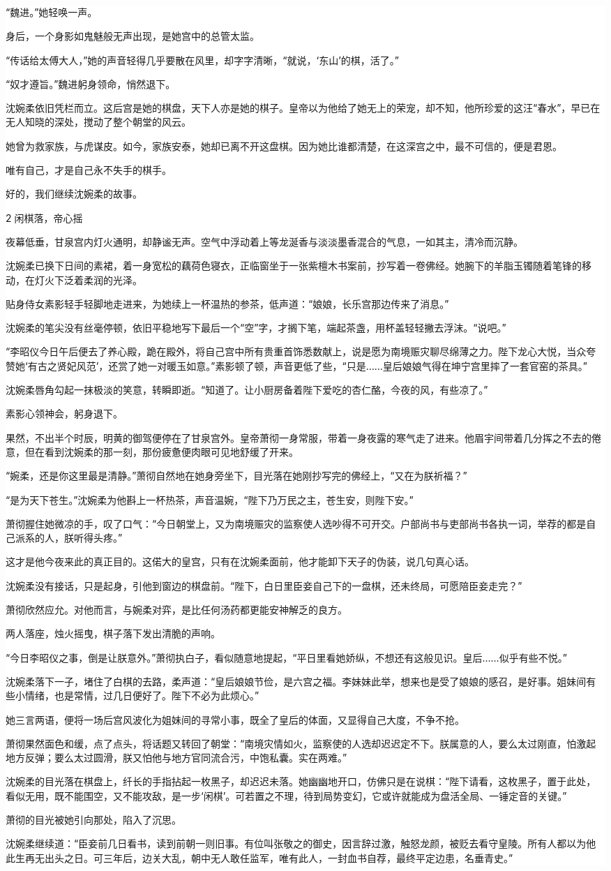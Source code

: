 “魏进。”她轻唤一声。

身后，一个身影如鬼魅般无声出现，是她宫中的总管太监。

“传话给太傅大人，”她的声音轻得几乎要散在风里，却字字清晰，“就说，‘东山’的棋，活了。”

“奴才遵旨。”魏进躬身领命，悄然退下。

沈婉柔依旧凭栏而立。这后宫是她的棋盘，天下人亦是她的棋子。皇帝以为他给了她无上的荣宠，却不知，他所珍爱的这汪“春水”，早已在无人知晓的深处，搅动了整个朝堂的风云。

她曾为救家族，与虎谋皮。如今，家族安泰，她却已离不开这盘棋。因为她比谁都清楚，在这深宫之中，最不可信的，便是君恩。

唯有自己，才是自己永不失手的棋手。

好的，我们继续沈婉柔的故事。

2 闲棋落，帝心摇

夜幕低垂，甘泉宫内灯火通明，却静谧无声。空气中浮动着上等龙涎香与淡淡墨香混合的气息，一如其主，清冷而沉静。

沈婉柔已换下日间的素裙，着一身宽松的藕荷色寝衣，正临窗坐于一张紫檀木书案前，抄写着一卷佛经。她腕下的羊脂玉镯随着笔锋的移动，在灯火下泛着柔润的光泽。

贴身侍女素影轻手轻脚地走进来，为她续上一杯温热的参茶，低声道：“娘娘，长乐宫那边传来了消息。”

沈婉柔的笔尖没有丝毫停顿，依旧平稳地写下最后一个“空”字，才搁下笔，端起茶盏，用杯盖轻轻撇去浮沫。“说吧。”

“李昭仪今日午后便去了养心殿，跪在殿外，将自己宫中所有贵重首饰悉数献上，说是愿为南境赈灾聊尽绵薄之力。陛下龙心大悦，当众夸赞她‘有古之贤妃风范’，还赏了她一对暖玉如意。”素影顿了顿，声音更低了些，“只是……皇后娘娘气得在坤宁宫里摔了一套官窑的茶具。”

沈婉柔唇角勾起一抹极淡的笑意，转瞬即逝。“知道了。让小厨房备着陛下爱吃的杏仁酪，今夜的风，有些凉了。”

素影心领神会，躬身退下。

果然，不出半个时辰，明黄的御驾便停在了甘泉宫外。皇帝萧彻一身常服，带着一身夜露的寒气走了进来。他眉宇间带着几分挥之不去的倦意，但在看到沈婉柔的那一刻，那份疲惫便肉眼可见地舒缓了开来。

“婉柔，还是你这里最是清静。”萧彻自然地在她身旁坐下，目光落在她刚抄写完的佛经上，“又在为朕祈福？”

“是为天下苍生。”沈婉柔为他斟上一杯热茶，声音温婉，“陛下乃万民之主，苍生安，则陛下安。”

萧彻握住她微凉的手，叹了口气：“今日朝堂上，又为南境赈灾的监察使人选吵得不可开交。户部尚书与吏部尚书各执一词，举荐的都是自己派系的人，朕听得头疼。”

这才是他今夜来此的真正目的。这偌大的皇宫，只有在沈婉柔面前，他才能卸下天子的伪装，说几句真心话。

沈婉柔没有接话，只是起身，引他到窗边的棋盘前。“陛下，白日里臣妾自己下的一盘棋，还未终局，可愿陪臣妾走完？”

萧彻欣然应允。对他而言，与婉柔对弈，是比任何汤药都更能安神解乏的良方。

两人落座，烛火摇曳，棋子落下发出清脆的声响。

“今日李昭仪之事，倒是让朕意外。”萧彻执白子，看似随意地提起，“平日里看她娇纵，不想还有这般见识。皇后……似乎有些不悦。”

沈婉柔落下一子，堵住了白棋的去路，柔声道：“皇后娘娘节俭，是六宫之福。李妹妹此举，想来也是受了娘娘的感召，是好事。姐妹间有些小情绪，也是常情，过几日便好了。陛下不必为此烦心。”

她三言两语，便将一场后宫风波化为姐妹间的寻常小事，既全了皇后的体面，又显得自己大度，不争不抢。

萧彻果然面色和缓，点了点头，将话题又转回了朝堂：“南境灾情如火，监察使的人选却迟迟定不下。朕属意的人，要么太过刚直，怕激起地方反弹；要么太过圆滑，朕又怕他与地方官同流合污，中饱私囊。实在两难。”

沈婉柔的目光落在棋盘上，纤长的手指拈起一枚黑子，却迟迟未落。她幽幽地开口，仿佛只是在说棋：“陛下请看，这枚黑子，置于此处，看似无用，既不能围空，又不能攻敌，是一步‘闲棋’。可若置之不理，待到局势变幻，它或许就能成为盘活全局、一锤定音的关键。”

萧彻的目光被她引向那处，陷入了沉思。

沈婉柔继续道：“臣妾前几日看书，读到前朝一则旧事。有位叫张敬之的御史，因言辞过激，触怒龙颜，被贬去看守皇陵。所有人都以为他此生再无出头之日。可三年后，边关大乱，朝中无人敢任监军，唯有此人，一封血书自荐，最终平定边患，名垂青史。”
